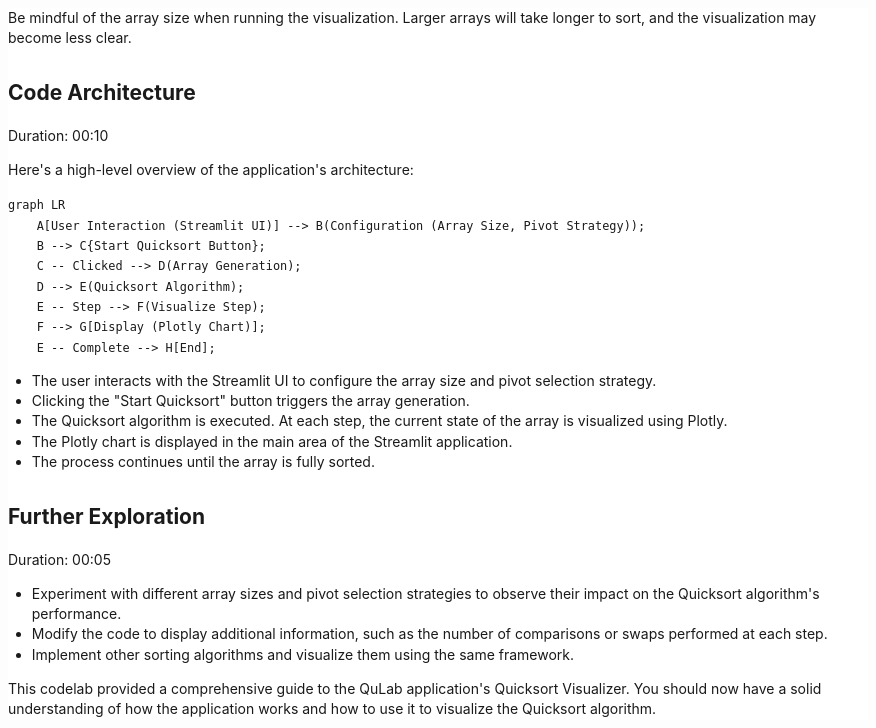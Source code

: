 <aside class="negative">
Be mindful of the array size when running the visualization. Larger arrays will take longer to sort, and the visualization may become less clear.
</aside>

## Code Architecture
Duration: 00:10

Here's a high-level overview of the application's architecture:

```
graph LR
    A[User Interaction (Streamlit UI)] --> B(Configuration (Array Size, Pivot Strategy));
    B --> C{Start Quicksort Button};
    C -- Clicked --> D(Array Generation);
    D --> E(Quicksort Algorithm);
    E -- Step --> F(Visualize Step);
    F --> G[Display (Plotly Chart)];
    E -- Complete --> H[End];
```

*   The user interacts with the Streamlit UI to configure the array size and pivot selection strategy.
*   Clicking the "Start Quicksort" button triggers the array generation.
*   The Quicksort algorithm is executed. At each step, the current state of the array is visualized using Plotly.
*   The Plotly chart is displayed in the main area of the Streamlit application.
*   The process continues until the array is fully sorted.

## Further Exploration
Duration: 00:05

*   Experiment with different array sizes and pivot selection strategies to observe their impact on the Quicksort algorithm's performance.
*   Modify the code to display additional information, such as the number of comparisons or swaps performed at each step.
*   Implement other sorting algorithms and visualize them using the same framework.

This codelab provided a comprehensive guide to the QuLab application's Quicksort Visualizer. You should now have a solid understanding of how the application works and how to use it to visualize the Quicksort algorithm.
